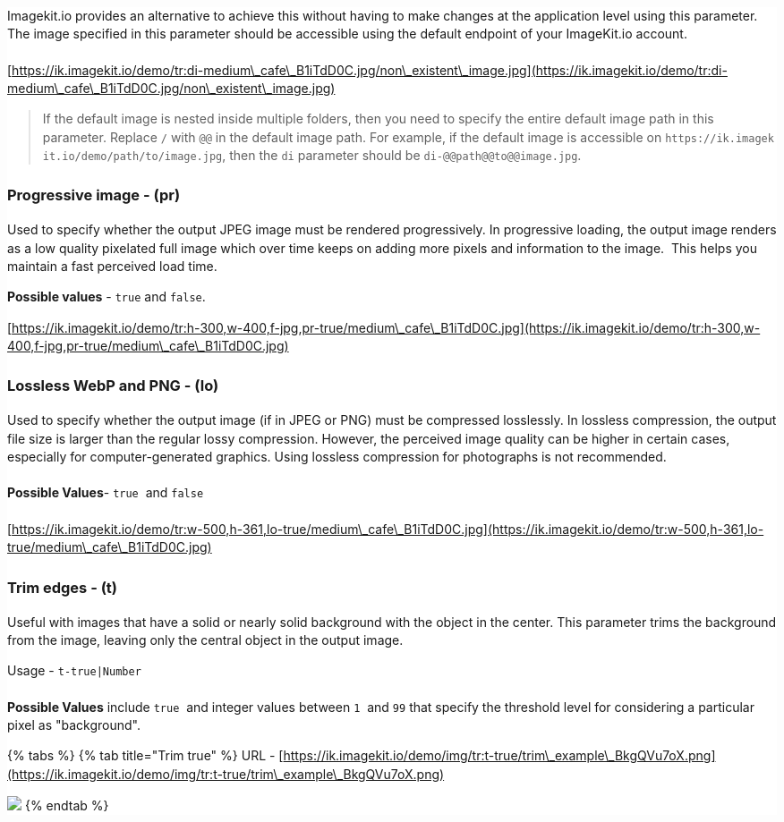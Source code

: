 Imagekit.io provides an alternative to achieve this without having to make changes at the application level using this parameter. The image specified in this parameter should be accessible using the default endpoint of your ImageKit.io account.\
\
[https://ik.imagekit.io/demo/tr:di-medium\_cafe\_B1iTdD0C.jpg/non\_existent\_image.jpg](https://ik.imagekit.io/demo/tr:di-medium\_cafe\_B1iTdD0C.jpg/non\_existent\_image.jpg)

> If the default image is nested inside multiple folders, then you need to specify the entire default image path in this parameter. Replace `/` with `@@` in the default image path. For example, if the default image is accessible on `https://ik.imagekit.io/demo/path/to/image.jpg`, then the `di` parameter should be `di-@@path@@to@@image.jpg`.



### Progressive image - (pr)

Used to specify whether the output JPEG image must be rendered progressively. In progressive loading, the output image renders as a low quality pixelated full image which over time keeps on adding more pixels and information to the image.  This helps you maintain a fast perceived load time.

**Possible values** - `true` and `false`.

[https://ik.imagekit.io/demo/tr:h-300,w-400,f-jpg,pr-true/medium\_cafe\_B1iTdD0C.jpg](https://ik.imagekit.io/demo/tr:h-300,w-400,f-jpg,pr-true/medium\_cafe\_B1iTdD0C.jpg)

### Lossless WebP and PNG - (lo)

Used to specify whether the output image (if in JPEG or PNG) must be compressed losslessly. In lossless compression, the output file size is larger than the regular lossy compression. However, the perceived image quality can be higher in certain cases, especially for computer-generated graphics. Using lossless compression for photographs is not recommended.\
\
**Possible Values**- `true`  and `false` \
\
[https://ik.imagekit.io/demo/tr:w-500,h-361,lo-true/medium\_cafe\_B1iTdD0C.jpg](https://ik.imagekit.io/demo/tr:w-500,h-361,lo-true/medium\_cafe\_B1iTdD0C.jpg)

### Trim edges - (t)

Useful with images that have a solid or nearly solid background with the object in the center. This parameter trims the background from the image, leaving only the central object in the output image. 

Usage - `t-true|Number`\
\
**Possible Values** include `true`  and integer values between `1`  and `99` that specify the threshold level for considering a particular pixel as "background".

{% tabs %}
{% tab title="Trim true" %}
URL - [https://ik.imagekit.io/demo/img/tr:t-true/trim\_example\_BkgQVu7oX.png](https://ik.imagekit.io/demo/img/tr:t-true/trim\_example\_BkgQVu7oX.png)

![](https://ik.imagekit.io/demo/img/tr:t-true/trim\_example\_BkgQVu7oX.png)
{% endtab %}
